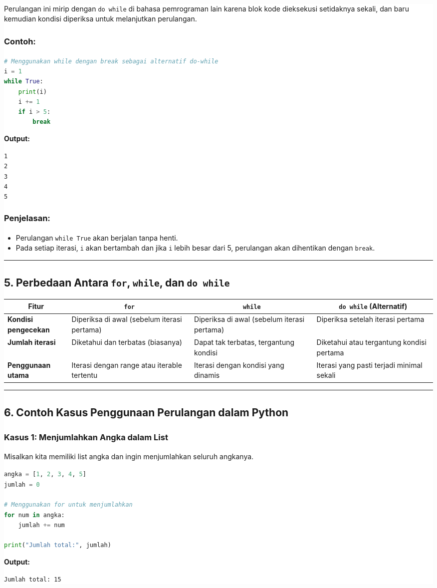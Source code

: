 Perulangan ini mirip dengan `do while` di bahasa pemrograman lain karena blok kode dieksekusi setidaknya sekali, dan baru kemudian kondisi diperiksa untuk melanjutkan perulangan.

### Contoh:
```python
# Menggunakan while dengan break sebagai alternatif do-while
i = 1
while True:
    print(i)
    i += 1
    if i > 5:
        break
```
**Output:**
```
1
2
3
4
5
```

### Penjelasan:
- Perulangan `while True` akan berjalan tanpa henti.
- Pada setiap iterasi, `i` akan bertambah dan jika `i` lebih besar dari 5, perulangan akan dihentikan dengan `break`.

---

## 5. **Perbedaan Antara `for`, `while`, dan `do while`**

| Fitur             | `for`                                    | `while`                                  | `do while` (Alternatif)                    |
|-------------------|-------------------------------------------|------------------------------------------|--------------------------------------------|
| **Kondisi pengecekan** | Diperiksa di awal (sebelum iterasi pertama) | Diperiksa di awal (sebelum iterasi pertama) | Diperiksa setelah iterasi pertama |
| **Jumlah iterasi** | Diketahui dan terbatas (biasanya)         | Dapat tak terbatas, tergantung kondisi    | Diketahui atau tergantung kondisi pertama |
| **Penggunaan utama** | Iterasi dengan range atau iterable tertentu | Iterasi dengan kondisi yang dinamis      | Iterasi yang pasti terjadi minimal sekali   |

---

## 6. **Contoh Kasus Penggunaan Perulangan dalam Python**

### Kasus 1: Menjumlahkan Angka dalam List
Misalkan kita memiliki list angka dan ingin menjumlahkan seluruh angkanya.

```python
angka = [1, 2, 3, 4, 5]
jumlah = 0

# Menggunakan for untuk menjumlahkan
for num in angka:
    jumlah += num

print("Jumlah total:", jumlah)
```
**Output:**
```
Jumlah total: 15
```
